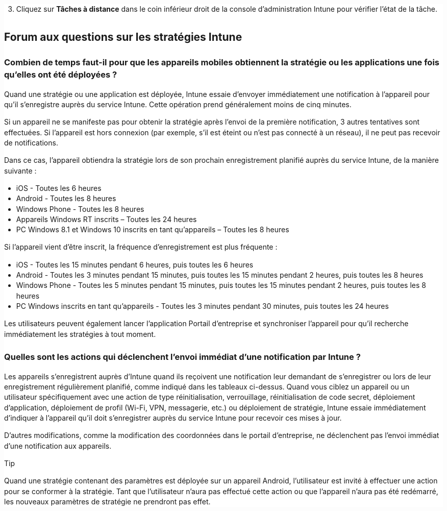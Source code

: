 3.  Cliquez sur **Tâches à distance** dans le coin inférieur droit de la console d’administration Intune pour vérifier l’état de la tâche.

## Forum aux questions sur les stratégies Intune

### Combien de temps faut-il pour que les appareils mobiles obtiennent la stratégie ou les applications une fois qu’elles ont été déployées ?
Quand une stratégie ou une application est déployée, Intune essaie d’envoyer immédiatement une notification à l’appareil pour qu’il s’enregistre auprès du service Intune. Cette opération prend généralement moins de cinq minutes.

Si un appareil ne se manifeste pas pour obtenir la stratégie après l’envoi de la première notification, 3 autres tentatives sont effectuées.  Si l’appareil est hors connexion (par exemple, s’il est éteint ou n’est pas connecté à un réseau), il ne peut pas recevoir de notifications.

Dans ce cas, l’appareil obtiendra la stratégie lors de son prochain enregistrement planifié auprès du service Intune, de la manière suivante :

- iOS - Toutes les 6 heures
- Android - Toutes les 8 heures
- Windows Phone - Toutes les 8 heures
- Appareils Windows RT inscrits – Toutes les 24 heures
- PC Windows 8.1 et Windows 10 inscrits en tant qu’appareils – Toutes les 8 heures

Si l’appareil vient d’être inscrit, la fréquence d’enregistrement est plus fréquente :

- iOS - Toutes les 15 minutes pendant 6 heures, puis toutes les 6 heures
- Android - Toutes les 3 minutes pendant 15 minutes, puis toutes les 15 minutes pendant 2 heures, puis toutes les 8 heures
- Windows Phone - Toutes les 5 minutes pendant 15 minutes, puis toutes les 15 minutes pendant 2 heures, puis toutes les 8 heures
- PC Windows inscrits en tant qu’appareils - Toutes les 3 minutes pendant 30 minutes, puis toutes les 24 heures

Les utilisateurs peuvent également lancer l’application Portail d’entreprise et synchroniser l’appareil pour qu’il recherche immédiatement les stratégies à tout moment.

### Quelles sont les actions qui déclenchent l’envoi immédiat d’une notification par Intune ?
Les appareils s’enregistrent auprès d’Intune quand ils reçoivent une notification leur demandant de s’enregistrer ou lors de leur enregistrement régulièrement planifié, comme indiqué dans les tableaux ci-dessus.  Quand vous ciblez un appareil ou un utilisateur spécifiquement avec une action de type réinitialisation, verrouillage, réinitialisation de code secret, déploiement d’application, déploiement de profil (Wi-Fi, VPN, messagerie, etc.) ou déploiement de stratégie, Intune essaie immédiatement d’indiquer à l’appareil qu’il doit s’enregistrer auprès du service Intune pour recevoir ces mises à jour.

D’autres modifications, comme la modification des coordonnées dans le portail d’entreprise, ne déclenchent pas l’envoi immédiat d’une notification aux appareils.

> [!TIP]
> Quand une stratégie contenant des paramètres est déployée sur un appareil Android, l’utilisateur est invité à effectuer une action pour se conformer à la stratégie. Tant que l’utilisateur n’aura pas effectué cette action ou que l’appareil n’aura pas été redémarré, les nouveaux paramètres de stratégie ne prendront pas effet.
